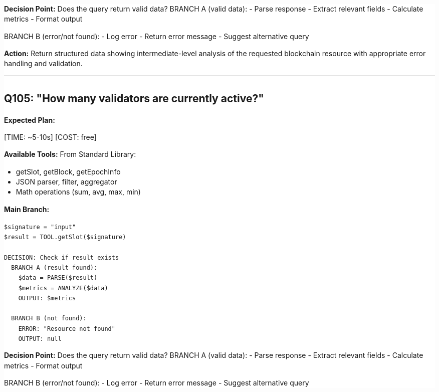 **Decision Point:** Does the query return valid data?
  BRANCH A (valid data):
    - Parse response
    - Extract relevant fields
    - Calculate metrics
    - Format output

  BRANCH B (error/not found):
    - Log error
    - Return error message
    - Suggest alternative query

**Action:**
Return structured data showing intermediate-level analysis of the requested blockchain resource with appropriate error handling and validation.

---

## Q105: "How many validators are currently active?"

**Expected Plan:**

[TIME: ~5-10s] [COST: free]

**Available Tools:**
From Standard Library:
  - getSlot, getBlock, getEpochInfo
  - JSON parser, filter, aggregator
  - Math operations (sum, avg, max, min)

**Main Branch:**
```
$signature = "input"
$result = TOOL.getSlot($signature)

DECISION: Check if result exists
  BRANCH A (result found):
    $data = PARSE($result)
    $metrics = ANALYZE($data)
    OUTPUT: $metrics

  BRANCH B (not found):
    ERROR: "Resource not found"
    OUTPUT: null
```

**Decision Point:** Does the query return valid data?
  BRANCH A (valid data):
    - Parse response
    - Extract relevant fields
    - Calculate metrics
    - Format output

  BRANCH B (error/not found):
    - Log error
    - Return error message
    - Suggest alternative query
